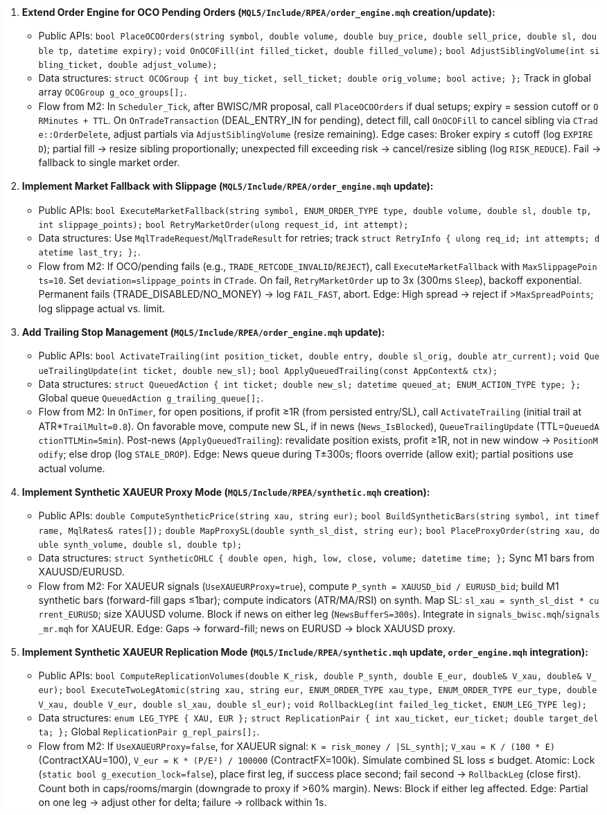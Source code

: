 1. **Extend Order Engine for OCO Pending Orders (`MQL5/Include/RPEA/order_engine.mqh` creation/update):**
   - Public APIs: `bool PlaceOCOOrders(string symbol, double volume, double buy_price, double sell_price, double sl, double tp, datetime expiry);` `void OnOCOFill(int filled_ticket, double filled_volume);` `bool AdjustSiblingVolume(int sibling_ticket, double adjust_volume);`
   - Data structures: `struct OCOGroup { int buy_ticket, sell_ticket; double orig_volume; bool active; };` Track in global array `OCOGroup g_oco_groups[];`.
   - Flow from M2: In `Scheduler_Tick`, after BWISC/MR proposal, call `PlaceOCOOrders` if dual setups; expiry = session cutoff or `ORMinutes + TTL`. On `OnTradeTransaction` (DEAL_ENTRY_IN for pending), detect fill, call `OnOCOFill` to cancel sibling via `CTrade::OrderDelete`, adjust partials via `AdjustSiblingVolume` (resize remaining). Edge cases: Broker expiry ≤ cutoff (log `EXPIRED`); partial fill → resize sibling proportionally; unexpected fill exceeding risk → cancel/resize sibling (log `RISK_REDUCE`). Fail → fallback to single market order.

2. **Implement Market Fallback with Slippage (`MQL5/Include/RPEA/order_engine.mqh` update):**
   - Public APIs: `bool ExecuteMarketFallback(string symbol, ENUM_ORDER_TYPE type, double volume, double sl, double tp, int slippage_points);` `bool RetryMarketOrder(ulong request_id, int attempt);`
   - Data structures: Use `MqlTradeRequest`/`MqlTradeResult` for retries; track `struct RetryInfo { ulong req_id; int attempts; datetime last_try; };`.
   - Flow from M2: If OCO/pending fails (e.g., `TRADE_RETCODE_INVALID`/`REJECT`), call `ExecuteMarketFallback` with `MaxSlippagePoints=10`. Set `deviation=slippage_points` in `CTrade`. On fail, `RetryMarketOrder` up to 3x (300ms `Sleep`), backoff exponential. Permanent fails (TRADE_DISABLED/NO_MONEY) → log `FAIL_FAST`, abort. Edge: High spread → reject if >`MaxSpreadPoints`; log slippage actual vs. limit.

3. **Add Trailing Stop Management (`MQL5/Include/RPEA/order_engine.mqh` update):**
   - Public APIs: `bool ActivateTrailing(int position_ticket, double entry, double sl_orig, double atr_current);` `void QueueTrailingUpdate(int ticket, double new_sl);` `bool ApplyQueuedTrailing(const AppContext& ctx);`
   - Data structures: `struct QueuedAction { int ticket; double new_sl; datetime queued_at; ENUM_ACTION_TYPE type; };` Global queue `QueuedAction g_trailing_queue[];`.
   - Flow from M2: In `OnTimer`, for open positions, if profit ≥1R (from persisted entry/SL), call `ActivateTrailing` (initial trail at ATR*`TrailMult=0.8`). On favorable move, compute new SL, if in news (`News_IsBlocked`), `QueueTrailingUpdate` (TTL=`QueuedActionTTLMin=5min`). Post-news (`ApplyQueuedTrailing`): revalidate position exists, profit ≥1R, not in new window → `PositionModify`; else drop (log `STALE_DROP`). Edge: News queue during T±300s; floors override (allow exit); partial positions use actual volume.

4. **Implement Synthetic XAUEUR Proxy Mode (`MQL5/Include/RPEA/synthetic.mqh` creation):**
   - Public APIs: `double ComputeSyntheticPrice(string xau, string eur);` `bool BuildSyntheticBars(string symbol, int timeframe, MqlRates& rates[]);` `double MapProxySL(double synth_sl_dist, string eur);` `bool PlaceProxyOrder(string xau, double synth_volume, double sl, double tp);`
   - Data structures: `struct SyntheticOHLC { double open, high, low, close, volume; datetime time; };` Sync M1 bars from XAUUSD/EURUSD.
   - Flow from M2: For XAUEUR signals (`UseXAUEURProxy=true`), compute `P_synth = XAUUSD_bid / EURUSD_bid`; build M1 synthetic bars (forward-fill gaps ≤1bar); compute indicators (ATR/MA/RSI) on synth. Map SL: `sl_xau = synth_sl_dist * current_EURUSD`; size XAUUSD volume. Block if news on either leg (`NewsBufferS=300s`). Integrate in `signals_bwisc.mqh`/`signals_mr.mqh` for XAUEUR. Edge: Gaps → forward-fill; news on EURUSD → block XAUUSD proxy.

5. **Implement Synthetic XAUEUR Replication Mode (`MQL5/Include/RPEA/synthetic.mqh` update, `order_engine.mqh` integration):**
   - Public APIs: `bool ComputeReplicationVolumes(double K_risk, double P_synth, double E_eur, double& V_xau, double& V_eur);` `bool ExecuteTwoLegAtomic(string xau, string eur, ENUM_ORDER_TYPE xau_type, ENUM_ORDER_TYPE eur_type, double V_xau, double V_eur, double sl_xau, double sl_eur);` `void RollbackLeg(int failed_leg_ticket, ENUM_LEG_TYPE leg);`
   - Data structures: `enum LEG_TYPE { XAU, EUR };` `struct ReplicationPair { int xau_ticket, eur_ticket; double target_delta; };` Global `ReplicationPair g_repl_pairs[];`.
   - Flow from M2: If `UseXAUEURProxy=false`, for XAUEUR signal: `K = risk_money / |SL_synth|`; `V_xau = K / (100 * E)` (ContractXAU=100), `V_eur = K * (P/E²) / 100000` (ContractFX=100k). Simulate combined SL loss ≤ budget. Atomic: Lock (`static bool g_execution_lock=false`), place first leg, if success place second; fail second → `RollbackLeg` (close first). Count both in caps/rooms/margin (downgrade to proxy if >60% margin). News: Block if either leg affected. Edge: Partial on one leg → adjust other for delta; failure → rollback within 1s.
